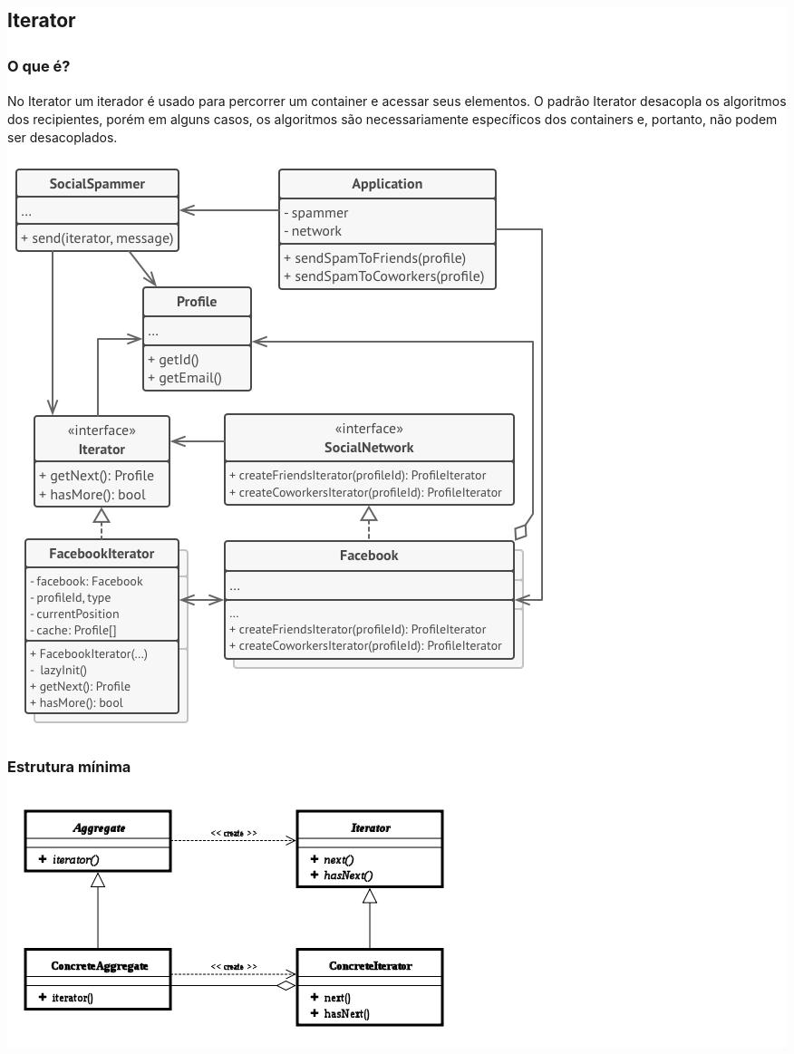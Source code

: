 
## Iterator

### O que é?

No Iterator um iterador é usado para percorrer um container e acessar seus elementos. O padrão Iterator desacopla os algoritmos dos recipientes, porém em alguns casos, os algoritmos são necessariamente específicos dos containers e, portanto, não podem ser desacoplados.

[![Exemplo](assets/exemplo_iterator.png)](assets/exemplo_iterator.png)

### Estrutura mínima

[![Diagrama](assets/iterator.png)](assets/iterator.png)
